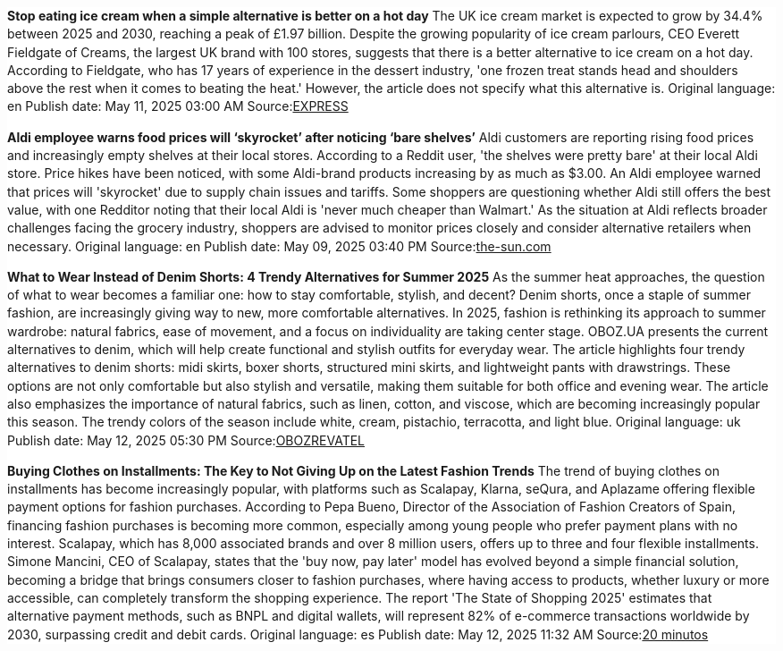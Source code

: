 **Stop eating ice cream when a simple alternative is better on a hot day**
The UK ice cream market is expected to grow by 34.4% between 2025 and 2030, reaching a peak of £1.97 billion. Despite the growing popularity of ice cream parlours, CEO Everett Fieldgate of Creams, the largest UK brand with 100 stores, suggests that there is a better alternative to ice cream on a hot day. According to Fieldgate, who has 17 years of experience in the dessert industry, 'one frozen treat stands head and shoulders above the rest when it comes to beating the heat.' However, the article does not specify what this alternative is.
Original language: en
Publish date: May 11, 2025 03:00 AM
Source:[EXPRESS](https://www.express.co.uk/life-style/food/2053327/dessert-expert-ice-cream-cool-you-down)

**Aldi employee warns food prices will ‘skyrocket’ after noticing ‘bare shelves’**
Aldi customers are reporting rising food prices and increasingly empty shelves at their local stores. According to a Reddit user, 'the shelves were pretty bare' at their local Aldi store. Price hikes have been noticed, with some Aldi-brand products increasing by as much as $3.00. An Aldi employee warned that prices will 'skyrocket' due to supply chain issues and tariffs. Some shoppers are questioning whether Aldi still offers the best value, with one Redditor noting that their local Aldi is 'never much cheaper than Walmart.' As the situation at Aldi reflects broader challenges facing the grocery industry, shoppers are advised to monitor prices closely and consider alternative retailers when necessary.
Original language: en
Publish date: May 09, 2025 03:40 PM
Source:[the-sun.com](https://www.the-sun.com/money/14201495/aldi-employee-warns-shoppers-food-prices-stores-skyrocket/)

**What to Wear Instead of Denim Shorts: 4 Trendy Alternatives for Summer 2025**
As the summer heat approaches, the question of what to wear becomes a familiar one: how to stay comfortable, stylish, and decent? Denim shorts, once a staple of summer fashion, are increasingly giving way to new, more comfortable alternatives. In 2025, fashion is rethinking its approach to summer wardrobe: natural fabrics, ease of movement, and a focus on individuality are taking center stage. OBOZ.UA presents the current alternatives to denim, which will help create functional and stylish outfits for everyday wear. The article highlights four trendy alternatives to denim shorts: midi skirts, boxer shorts, structured mini skirts, and lightweight pants with drawstrings. These options are not only comfortable but also stylish and versatile, making them suitable for both office and evening wear. The article also emphasizes the importance of natural fabrics, such as linen, cotton, and viscose, which are becoming increasingly popular this season. The trendy colors of the season include white, cream, pistachio, terracotta, and light blue.
Original language: uk
Publish date: May 12, 2025 05:30 PM
Source:[OBOZREVATEL](https://www.obozrevatel.com/ukr/lady-oboz/scho-nositi-vlitku-zamist-dzhinsovih-shortiv-modni-alternativi.htm)

**Buying Clothes on Installments: The Key to Not Giving Up on the Latest Fashion Trends**
The trend of buying clothes on installments has become increasingly popular, with platforms such as Scalapay, Klarna, seQura, and Aplazame offering flexible payment options for fashion purchases. According to Pepa Bueno, Director of the Association of Fashion Creators of Spain, financing fashion purchases is becoming more common, especially among young people who prefer payment plans with no interest. Scalapay, which has 8,000 associated brands and over 8 million users, offers up to three and four flexible installments. Simone Mancini, CEO of Scalapay, states that the 'buy now, pay later' model has evolved beyond a simple financial solution, becoming a bridge that brings consumers closer to fashion purchases, where having access to products, whether luxury or more accessible, can completely transform the shopping experience. The report 'The State of Shopping 2025' estimates that alternative payment methods, such as BNPL and digital wallets, will represent 82% of e-commerce transactions worldwide by 2030, surpassing credit and debit cards.
Original language: es
Publish date: May 12, 2025 11:32 AM
Source:[20 minutos](https://www.20minutos.es/mujer/moda/moda-plazos-clave-no-renunciar-ultimas-tendencias-5708740/)
